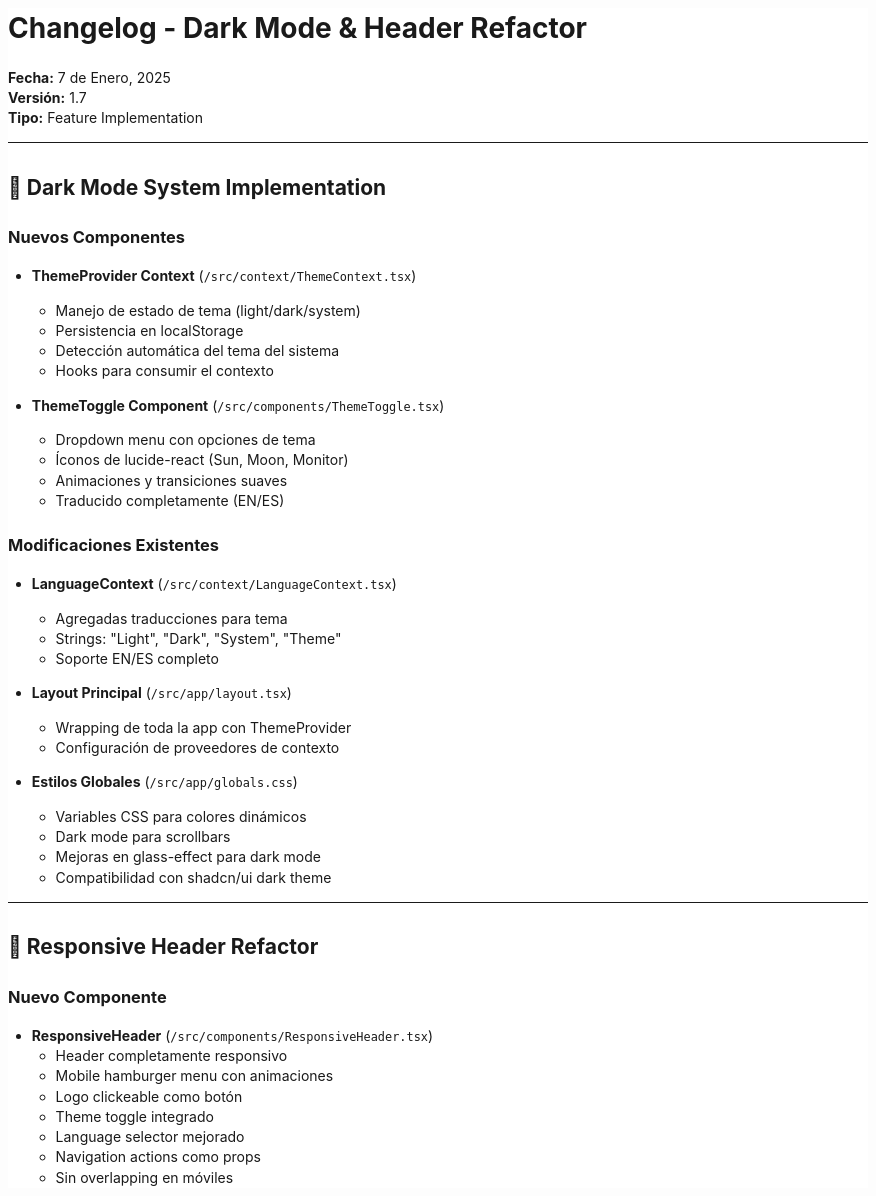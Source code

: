 # Changelog - Dark Mode & Header Refactor

**Fecha:** 7 de Enero, 2025  
**Versión:** 1.7  
**Tipo:** Feature Implementation  

---

## 🌙 Dark Mode System Implementation

### Nuevos Componentes
- **ThemeProvider Context** (`/src/context/ThemeContext.tsx`)
  - Manejo de estado de tema (light/dark/system)
  - Persistencia en localStorage
  - Detección automática del tema del sistema
  - Hooks para consumir el contexto

- **ThemeToggle Component** (`/src/components/ThemeToggle.tsx`)
  - Dropdown menu con opciones de tema
  - Íconos de lucide-react (Sun, Moon, Monitor)
  - Animaciones y transiciones suaves
  - Traducido completamente (EN/ES)

### Modificaciones Existentes
- **LanguageContext** (`/src/context/LanguageContext.tsx`)
  - Agregadas traducciones para tema
  - Strings: "Light", "Dark", "System", "Theme"
  - Soporte EN/ES completo

- **Layout Principal** (`/src/app/layout.tsx`)
  - Wrapping de toda la app con ThemeProvider
  - Configuración de proveedores de contexto

- **Estilos Globales** (`/src/app/globals.css`)
  - Variables CSS para colores dinámicos
  - Dark mode para scrollbars
  - Mejoras en glass-effect para dark mode
  - Compatibilidad con shadcn/ui dark theme

---

## 📱 Responsive Header Refactor

### Nuevo Componente
- **ResponsiveHeader** (`/src/components/ResponsiveHeader.tsx`)
  - Header completamente responsivo
  - Mobile hamburger menu con animaciones
  - Logo clickeable como botón
  - Theme toggle integrado
  - Language selector mejorado
  - Navigation actions como props
  - Sin overlapping en móviles
